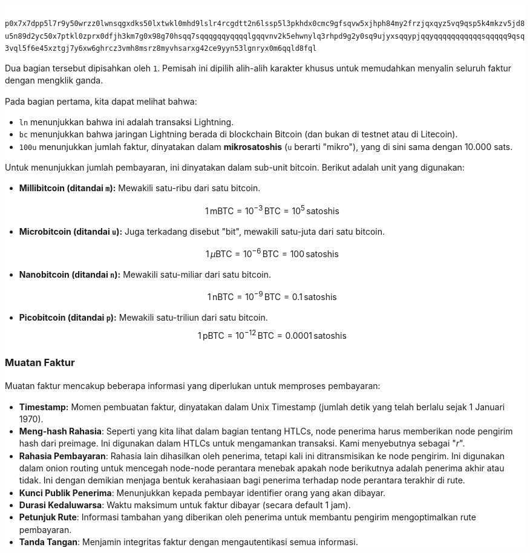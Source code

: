 ```invoice

p0x7x7dpp5l7r9y50wrzz0lwnsqgxdks50lxtwkl0mhd9lslr4rcgdtt2n6lssp5l3pkhdx0cmc9gfsqvw5xjhph84my2frzjqxqyz5vq9qsp5k4mkzv5jd8u5n89d2yc50x7ptkl0zprx0dfjh3km7g0x98g70hsqq7sqqqgqqyqqqqlgqqvnv2k5ehwnylq3rhpd9g2y0sq9ujyxsqqypjqqyqqqqqqqqqqqsqqqqq9qsq3vql5f6e45xztgj7y6xw6ghrcz3vmh8msrz8myvhsarxg42ce9yyn53lgnryx0m6qqld8fql
```

Dua bagian tersebut dipisahkan oleh `1`. Pemisah ini dipilih alih-alih karakter khusus untuk memudahkan menyalin seluruh faktur dengan mengklik ganda.

Pada bagian pertama, kita dapat melihat bahwa:

- `ln` menunjukkan bahwa ini adalah transaksi Lightning.
- `bc` menunjukkan bahwa jaringan Lightning berada di blockchain Bitcoin (dan bukan di testnet atau di Litecoin).
- `100u` menunjukkan jumlah faktur, dinyatakan dalam **mikrosatoshis** (`u` berarti "mikro"), yang di sini sama dengan 10.000 sats.

Untuk menunjukkan jumlah pembayaran, ini dinyatakan dalam sub-unit bitcoin. Berikut adalah unit yang digunakan:

- **Millibitcoin (ditandai `m`):** Mewakili satu-ribu dari satu bitcoin.

  $$
  1 \, \text{mBTC} = 10^{-3} \, \text{BTC} = 10^5 \, \text{satoshis}
  $$

- **Microbitcoin (ditandai `u`):** Juga terkadang disebut "bit", mewakili satu-juta dari satu bitcoin.

  $$
  1 \, \mu\text{BTC} = 10^{-6} \, \text{BTC} = 100 \, \text{satoshis}
  $$

- **Nanobitcoin (ditandai `n`):** Mewakili satu-miliar dari satu bitcoin.

  $$
  1 \, \text{nBTC} = 10^{-9} \, \text{BTC} = 0.1 \, \text{satoshis}
  $$

- **Picobitcoin (ditandai `p`):** Mewakili satu-triliun dari satu bitcoin.
  $$
  1 \, \text{pBTC} = 10^{-12} \, \text{BTC} = 0.0001 \, \text{satoshis}
  $$

### Muatan Faktur

Muatan faktur mencakup beberapa informasi yang diperlukan untuk memproses pembayaran:

- **Timestamp:** Momen pembuatan faktur, dinyatakan dalam Unix Timestamp (jumlah detik yang telah berlalu sejak 1 Januari 1970).
- **Meng-hash Rahasia**: Seperti yang kita lihat dalam bagian tentang HTLCs, node penerima harus memberikan node pengirim hash dari preimage. Ini digunakan dalam HTLCs untuk mengamankan transaksi. Kami menyebutnya sebagai "_r_".
- **Rahasia Pembayaran**: Rahasia lain dihasilkan oleh penerima, tetapi kali ini ditransmisikan ke node pengirim. Ini digunakan dalam onion routing untuk mencegah node-node perantara menebak apakah node berikutnya adalah penerima akhir atau tidak. Ini dengan demikian menjaga bentuk kerahasiaan bagi penerima terhadap node perantara terakhir di rute.
- **Kunci Publik Penerima**: Menunjukkan kepada pembayar identifier orang yang akan dibayar.
- **Durasi Kedaluwarsa**: Waktu maksimum untuk faktur dibayar (secara default 1 jam).
- **Petunjuk Rute**: Informasi tambahan yang diberikan oleh penerima untuk membantu pengirim mengoptimalkan rute pembayaran.
- **Tanda Tangan**: Menjamin integritas faktur dengan mengautentikasi semua informasi.
